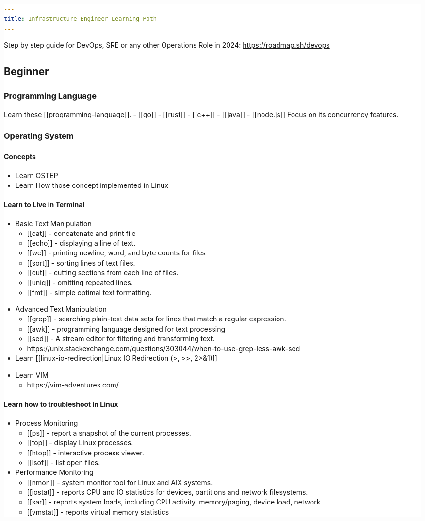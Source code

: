 ```yaml
---
title: Infrastructure Engineer Learning Path
---
```

Step by step guide for DevOps, SRE or any other Operations Role in 2024:
https://roadmap.sh/devops

## Beginner
### Programming Language
Learn these [[programming-language]]. 
	- [[go]]
	- [[rust]]
	- [[c++]]
	- [[java]]
	- [[node.js]]
Focus on its concurrency features.

### Operating System

#### Concepts
* Learn OSTEP
* Learn How those concept implemented in Linux

#### Learn to Live in Terminal
* Basic Text Manipulation
	- [[cat]] - concatenate and print file
	- [[echo]] - displaying a line of text.
	- [[wc]] - printing newline, word, and byte counts for files
	- [[sort]] - sorting lines of text files.
	- [[cut]] - cutting sections from each line of files.
	- [[uniq]] - omitting repeated lines.
	- [[fmt]] - simple optimal text formatting.
- Advanced Text Manipulation
	- [[grep]] - searching plain-text data sets for lines that match a regular expression.
	- [[awk]] - programming language designed for text processing
	- [[sed]] - A stream editor for filtering and transforming text.
	- https://unix.stackexchange.com/questions/303044/when-to-use-grep-less-awk-sed
- Learn [[linux-io-redirection|Linux IO Redirection (>, >>, 2>&1)]]
* Learn VIM
	* https://vim-adventures.com/

#### Learn how to troubleshoot in Linux
* Process Monitoring
	* [[ps]] - report a snapshot of the current processes.
	- [[top]] - display Linux processes.
	- [[htop]] - interactive process viewer.
	- [[lsof]] - list open files.
* Performance Monitoring
	* [[nmon]] - system monitor tool for Linux and AIX systems.
	- [[iostat]] - reports CPU and IO statistics for devices, partitions and network filesystems.
	- [[sar]] - reports system loads, including CPU activity, memory/paging, device load, network
	- [[vmstat]] - reports virtual memory statistics
